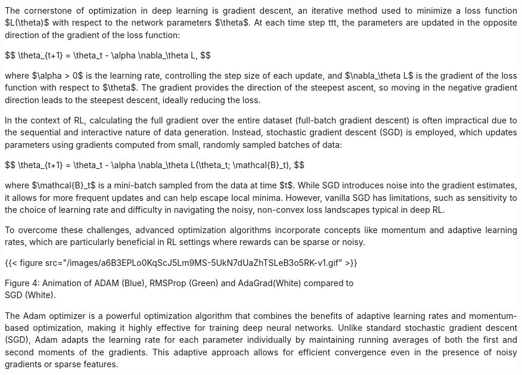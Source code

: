 <p style="text-align: justify;">
The cornerstone of optimization in deep learning is gradient descent, an iterative method used to minimize a loss function $L(\theta)$ with respect to the network parameters $\theta$. At each time step ttt, the parameters are updated in the opposite direction of the gradient of the loss function:
</p>

<p style="text-align: justify;">
$$ \theta_{t+1} = \theta_t - \alpha \nabla_\theta L, $$
</p>
<p style="text-align: justify;">
where $\alpha > 0$ is the learning rate, controlling the step size of each update, and $\nabla_\theta L$ is the gradient of the loss function with respect to $\theta$. The gradient provides the direction of the steepest ascent, so moving in the negative gradient direction leads to the steepest descent, ideally reducing the loss.
</p>

<p style="text-align: justify;">
In the context of RL, calculating the full gradient over the entire dataset (full-batch gradient descent) is often impractical due to the sequential and interactive nature of data generation. Instead, stochastic gradient descent (SGD) is employed, which updates parameters using gradients computed from small, randomly sampled batches of data:
</p>

<p style="text-align: justify;">
$$ \theta_{t+1} = \theta_t - \alpha \nabla_\theta L(\theta_t; \mathcal{B}_t), $$
</p>
<p style="text-align: justify;">
where $\mathcal{B}_t$ is a mini-batch sampled from the data at time $t$. While SGD introduces noise into the gradient estimates, it allows for more frequent updates and can help escape local minima. However, vanilla SGD has limitations, such as sensitivity to the choice of learning rate and difficulty in navigating the noisy, non-convex loss landscapes typical in deep RL.
</p>

<p style="text-align: justify;">
To overcome these challenges, advanced optimization algorithms incorporate concepts like momentum and adaptive learning rates, which are particularly beneficial in RL settings where rewards can be sparse or noisy.
</p>

<div class="row justify-content-center">
    <div class="rounded p-4 position-relative overflow-hidden border-1 text-center" style="width: 70%">
        {{< figure src="/images/a6B3EPLo0KqScJ5Lm9MS-5UkN7dUaZhTSLeB3o5RK-v1.gif" >}}
        <p><span class="fw-bold ">Figure 4:</span> Animation of ADAM (Blue), RMSProp (Green) and AdaGrad(White) compared to SGD (White).</p>
    </div>
</div>

<p style="text-align: justify;">
The Adam optimizer is a powerful optimization algorithm that combines the benefits of adaptive learning rates and momentum-based optimization, making it highly effective for training deep neural networks. Unlike standard stochastic gradient descent (SGD), Adam adapts the learning rate for each parameter individually by maintaining running averages of both the first and second moments of the gradients. This adaptive approach allows for efficient convergence even in the presence of noisy gradients or sparse features.
</p>
